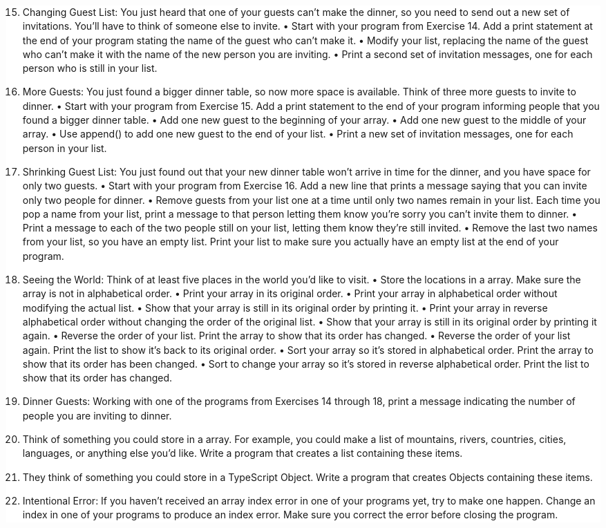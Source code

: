 15.	Changing Guest List: You just heard that one of your guests can’t make the dinner, so you need to send out a new set of invitations. You’ll have to think of someone else to invite.
   • Start with your program from Exercise 14. Add a print statement at the end of your program stating the name of the guest who can’t make it.
   • Modify your list, replacing the name of the guest who can’t make it with the name of the new person you are inviting.
   • Print a second set of invitation messages, one for each person who is still in your list.

16.	More Guests: You just found a bigger dinner table, so now more space is available. Think of three more guests to invite to dinner.
   • Start with your program from Exercise 15. Add a print statement to the end of your program informing people that you found a bigger dinner table.
   • Add one new guest to the beginning of your array.
   • Add one new guest to the middle of your array. • Use append() to add one new guest to the end of your list. • Print a new set of invitation messages, one for each person in your list.

17.	Shrinking Guest List: You just found out that your new dinner table won’t arrive in time for the dinner, and you have space for only two guests.
   • Start with your program from Exercise 16. Add a new line that prints a message saying that you can invite only two people for dinner.
   • Remove guests from your list one at a time until only two names remain in your list. Each time you pop a name from your list, print a message to that person letting them know you’re sorry you can’t invite them to dinner.
   • Print a message to each of the two people still on your list, letting them know they’re still invited.
   • Remove the last two names from your list, so you have an empty list. Print your list to make sure you actually have an empty list at the end of your program.

18.	Seeing the World: Think of at least five places in the world you’d like to visit.
    • Store the locations in a array. Make sure the array is not in alphabetical order.
    • Print your array in its original order.
    • Print your array in alphabetical order without modifying the actual list.
    • Show that your array is still in its original order by printing it.
    • Print your array in reverse alphabetical order without changing the order of the original list.
    • Show that your array is still in its original order by printing it again.
    • Reverse the order of your list. Print the array to show that its order has changed.
    • Reverse the order of your list again. Print the list to show it’s back to its original order.
    • Sort your array so it’s stored in alphabetical order. Print the array to show that its order has been changed.
    • Sort to change your array so it’s stored in reverse alphabetical order. Print the list to show that its order has changed.

19.	Dinner Guests: Working with one of the programs from Exercises 14 through 18, print a message indicating the number of people you are inviting to dinner.

20.	Think of something you could store in a array. For example, you could make a list of mountains, rivers, countries, cities, languages, or anything else you’d like. Write a program that creates a list containing these items.

21.	They think of something you could store in a TypeScript Object. Write a program that creates Objects containing these items.

22.	Intentional Error: If you haven’t received an array index error in one of your programs yet, try to make one happen. Change an index in one of your programs to produce an index error. Make sure you correct the error before closing the program.
